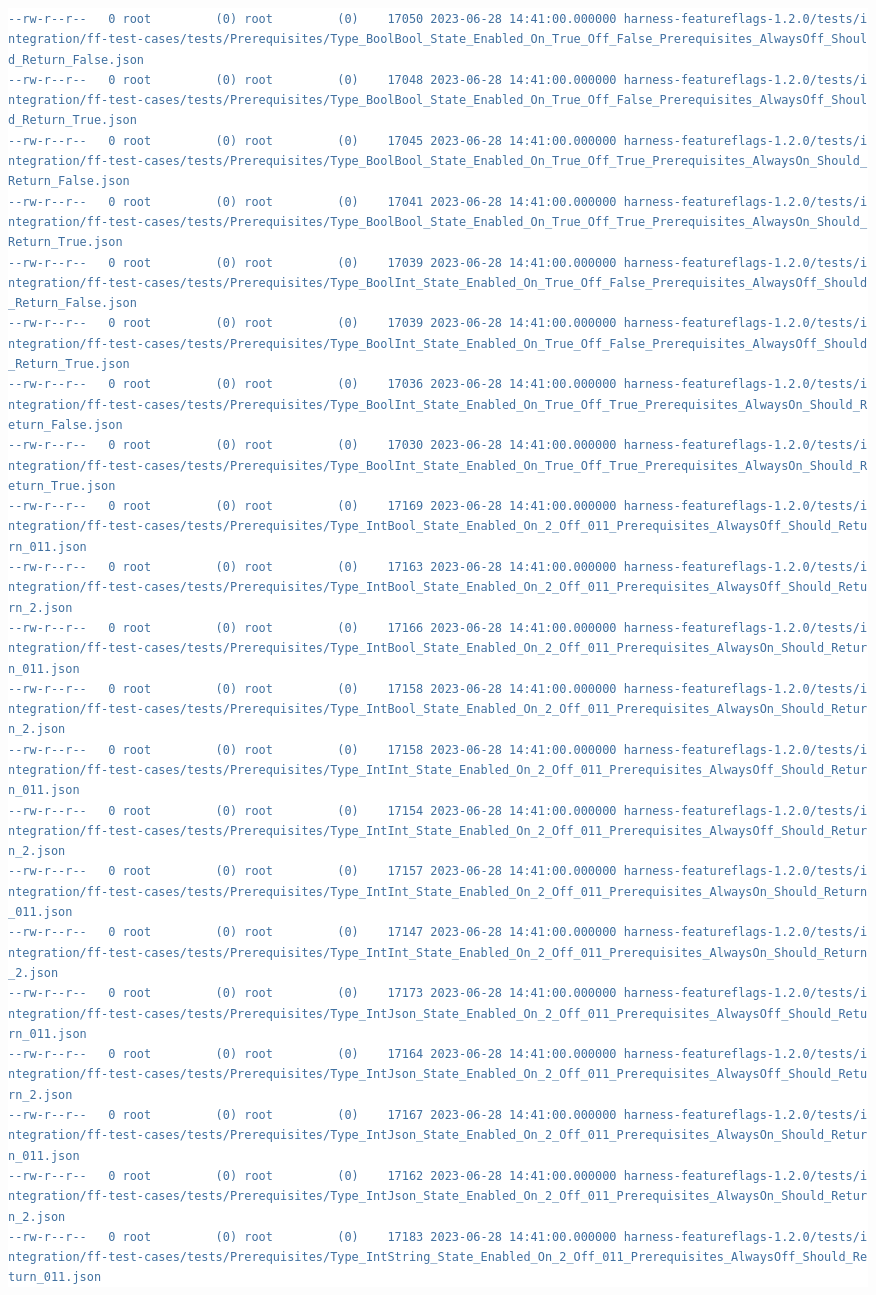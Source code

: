 ```diff
--rw-r--r--   0 root         (0) root         (0)    17050 2023-06-28 14:41:00.000000 harness-featureflags-1.2.0/tests/integration/ff-test-cases/tests/Prerequisites/Type_BoolBool_State_Enabled_On_True_Off_False_Prerequisites_AlwaysOff_Should_Return_False.json
--rw-r--r--   0 root         (0) root         (0)    17048 2023-06-28 14:41:00.000000 harness-featureflags-1.2.0/tests/integration/ff-test-cases/tests/Prerequisites/Type_BoolBool_State_Enabled_On_True_Off_False_Prerequisites_AlwaysOff_Should_Return_True.json
--rw-r--r--   0 root         (0) root         (0)    17045 2023-06-28 14:41:00.000000 harness-featureflags-1.2.0/tests/integration/ff-test-cases/tests/Prerequisites/Type_BoolBool_State_Enabled_On_True_Off_True_Prerequisites_AlwaysOn_Should_Return_False.json
--rw-r--r--   0 root         (0) root         (0)    17041 2023-06-28 14:41:00.000000 harness-featureflags-1.2.0/tests/integration/ff-test-cases/tests/Prerequisites/Type_BoolBool_State_Enabled_On_True_Off_True_Prerequisites_AlwaysOn_Should_Return_True.json
--rw-r--r--   0 root         (0) root         (0)    17039 2023-06-28 14:41:00.000000 harness-featureflags-1.2.0/tests/integration/ff-test-cases/tests/Prerequisites/Type_BoolInt_State_Enabled_On_True_Off_False_Prerequisites_AlwaysOff_Should_Return_False.json
--rw-r--r--   0 root         (0) root         (0)    17039 2023-06-28 14:41:00.000000 harness-featureflags-1.2.0/tests/integration/ff-test-cases/tests/Prerequisites/Type_BoolInt_State_Enabled_On_True_Off_False_Prerequisites_AlwaysOff_Should_Return_True.json
--rw-r--r--   0 root         (0) root         (0)    17036 2023-06-28 14:41:00.000000 harness-featureflags-1.2.0/tests/integration/ff-test-cases/tests/Prerequisites/Type_BoolInt_State_Enabled_On_True_Off_True_Prerequisites_AlwaysOn_Should_Return_False.json
--rw-r--r--   0 root         (0) root         (0)    17030 2023-06-28 14:41:00.000000 harness-featureflags-1.2.0/tests/integration/ff-test-cases/tests/Prerequisites/Type_BoolInt_State_Enabled_On_True_Off_True_Prerequisites_AlwaysOn_Should_Return_True.json
--rw-r--r--   0 root         (0) root         (0)    17169 2023-06-28 14:41:00.000000 harness-featureflags-1.2.0/tests/integration/ff-test-cases/tests/Prerequisites/Type_IntBool_State_Enabled_On_2_Off_011_Prerequisites_AlwaysOff_Should_Return_011.json
--rw-r--r--   0 root         (0) root         (0)    17163 2023-06-28 14:41:00.000000 harness-featureflags-1.2.0/tests/integration/ff-test-cases/tests/Prerequisites/Type_IntBool_State_Enabled_On_2_Off_011_Prerequisites_AlwaysOff_Should_Return_2.json
--rw-r--r--   0 root         (0) root         (0)    17166 2023-06-28 14:41:00.000000 harness-featureflags-1.2.0/tests/integration/ff-test-cases/tests/Prerequisites/Type_IntBool_State_Enabled_On_2_Off_011_Prerequisites_AlwaysOn_Should_Return_011.json
--rw-r--r--   0 root         (0) root         (0)    17158 2023-06-28 14:41:00.000000 harness-featureflags-1.2.0/tests/integration/ff-test-cases/tests/Prerequisites/Type_IntBool_State_Enabled_On_2_Off_011_Prerequisites_AlwaysOn_Should_Return_2.json
--rw-r--r--   0 root         (0) root         (0)    17158 2023-06-28 14:41:00.000000 harness-featureflags-1.2.0/tests/integration/ff-test-cases/tests/Prerequisites/Type_IntInt_State_Enabled_On_2_Off_011_Prerequisites_AlwaysOff_Should_Return_011.json
--rw-r--r--   0 root         (0) root         (0)    17154 2023-06-28 14:41:00.000000 harness-featureflags-1.2.0/tests/integration/ff-test-cases/tests/Prerequisites/Type_IntInt_State_Enabled_On_2_Off_011_Prerequisites_AlwaysOff_Should_Return_2.json
--rw-r--r--   0 root         (0) root         (0)    17157 2023-06-28 14:41:00.000000 harness-featureflags-1.2.0/tests/integration/ff-test-cases/tests/Prerequisites/Type_IntInt_State_Enabled_On_2_Off_011_Prerequisites_AlwaysOn_Should_Return_011.json
--rw-r--r--   0 root         (0) root         (0)    17147 2023-06-28 14:41:00.000000 harness-featureflags-1.2.0/tests/integration/ff-test-cases/tests/Prerequisites/Type_IntInt_State_Enabled_On_2_Off_011_Prerequisites_AlwaysOn_Should_Return_2.json
--rw-r--r--   0 root         (0) root         (0)    17173 2023-06-28 14:41:00.000000 harness-featureflags-1.2.0/tests/integration/ff-test-cases/tests/Prerequisites/Type_IntJson_State_Enabled_On_2_Off_011_Prerequisites_AlwaysOff_Should_Return_011.json
--rw-r--r--   0 root         (0) root         (0)    17164 2023-06-28 14:41:00.000000 harness-featureflags-1.2.0/tests/integration/ff-test-cases/tests/Prerequisites/Type_IntJson_State_Enabled_On_2_Off_011_Prerequisites_AlwaysOff_Should_Return_2.json
--rw-r--r--   0 root         (0) root         (0)    17167 2023-06-28 14:41:00.000000 harness-featureflags-1.2.0/tests/integration/ff-test-cases/tests/Prerequisites/Type_IntJson_State_Enabled_On_2_Off_011_Prerequisites_AlwaysOn_Should_Return_011.json
--rw-r--r--   0 root         (0) root         (0)    17162 2023-06-28 14:41:00.000000 harness-featureflags-1.2.0/tests/integration/ff-test-cases/tests/Prerequisites/Type_IntJson_State_Enabled_On_2_Off_011_Prerequisites_AlwaysOn_Should_Return_2.json
--rw-r--r--   0 root         (0) root         (0)    17183 2023-06-28 14:41:00.000000 harness-featureflags-1.2.0/tests/integration/ff-test-cases/tests/Prerequisites/Type_IntString_State_Enabled_On_2_Off_011_Prerequisites_AlwaysOff_Should_Return_011.json
```